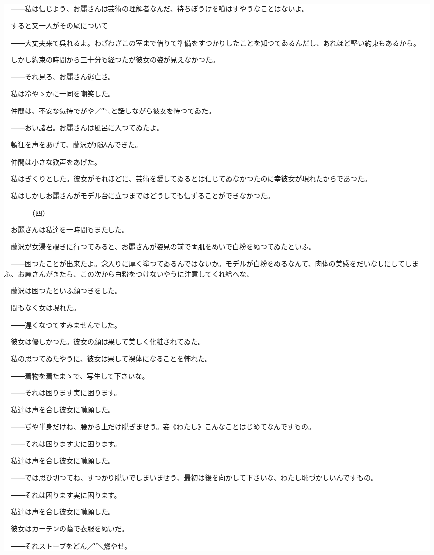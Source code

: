 　――私は信じよう、お麗さんは芸術の理解者なんだ、待ちぼうけを喰はすやうなことはないよ。

　すると又一人がその尾について

　――大丈夫来て呉れるよ。わざわざこの室まで借りて準備をすつかりしたことを知つてゐるんだし、あれほど堅い約束もあるから。

　しかし約束の時間から三十分も経つたが彼女の姿が見えなかつた。

　――それ見ろ、お麗さん逃亡さ。

　私は冷やゝかに一同を嘲笑した。

　仲間は、不安な気持でがや／″＼と話しながら彼女を待つてゐた。

　――おい諸君。お麗さんは風呂に入つてゐたよ。

　頓狂を声をあげて、蘭沢が飛込んできた。

　仲間は小さな歓声をあげた。

　私はぎくりとした。彼女がそれほどに、芸術を愛してゐるとは信じてゐなかつたのに幸彼女が現れたからであつた。

　私はしかしお麗さんがモデル台に立つまではどうしても信ずることができなかつた。



　　　　（四）



　お麗さんは私達を一時間もまたした。

　蘭沢が女湯を覗きに行つてみると、お麗さんが姿見の前で両肌をぬいで白粉をぬつてゐたといふ。

　――困つたことが出来たよ。念入りに厚く塗つてゐるんではないか。モデルが白粉をぬるなんて、肉体の美感をだいなしにしてしまふ、お麗さんがきたら、この次から白粉をつけないやうに注意してくれ給へな、

　蘭沢は困つたといふ顔つきをした。

　間もなく女は現れた。

　――遅くなつてすみませんでした。

　彼女は優しかつた。彼女の顔は果して美しく化粧されてゐた。

　私の思つてゐたやうに、彼女は果して裸体になることを怖れた。

　――着物を着たまゝで、写生して下さいな。

　――それは困ります実に困ります。

　私達は声を合し彼女に嘆願した。

　――ぢや半身だけね、腰から上だけ脱ぎませう。妾《わたし》こんなことはじめてなんですもの。

　――それは困ります実に困ります。

　私達は声を合し彼女に嘆願した。

　――では思ひ切つてね、すつかり脱いでしまいませう、最初は後を向かして下さいな、わたし恥づかしいんですもの。

　――それは困ります実に困ります。

　私達は声を合し彼女に嘆願した。

　彼女はカーテンの蔭で衣服をぬいだ。

　――それストーブをどん／″＼燃やせ。
